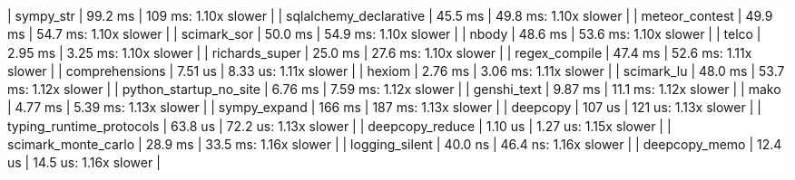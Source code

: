 | sympy_str                        | 99.2 ms                                                                                                             | 109 ms: 1.10x slower                                                                                                      |
| sqlalchemy_declarative           | 45.5 ms                                                                                                             | 49.8 ms: 1.10x slower                                                                                                     |
| meteor_contest                   | 49.9 ms                                                                                                             | 54.7 ms: 1.10x slower                                                                                                     |
| scimark_sor                      | 50.0 ms                                                                                                             | 54.9 ms: 1.10x slower                                                                                                     |
| nbody                            | 48.6 ms                                                                                                             | 53.6 ms: 1.10x slower                                                                                                     |
| telco                            | 2.95 ms                                                                                                             | 3.25 ms: 1.10x slower                                                                                                     |
| richards_super                   | 25.0 ms                                                                                                             | 27.6 ms: 1.10x slower                                                                                                     |
| regex_compile                    | 47.4 ms                                                                                                             | 52.6 ms: 1.11x slower                                                                                                     |
| comprehensions                   | 7.51 us                                                                                                             | 8.33 us: 1.11x slower                                                                                                     |
| hexiom                           | 2.76 ms                                                                                                             | 3.06 ms: 1.11x slower                                                                                                     |
| scimark_lu                       | 48.0 ms                                                                                                             | 53.7 ms: 1.12x slower                                                                                                     |
| python_startup_no_site           | 6.76 ms                                                                                                             | 7.59 ms: 1.12x slower                                                                                                     |
| genshi_text                      | 9.87 ms                                                                                                             | 11.1 ms: 1.12x slower                                                                                                     |
| mako                             | 4.77 ms                                                                                                             | 5.39 ms: 1.13x slower                                                                                                     |
| sympy_expand                     | 166 ms                                                                                                              | 187 ms: 1.13x slower                                                                                                      |
| deepcopy                         | 107 us                                                                                                              | 121 us: 1.13x slower                                                                                                      |
| typing_runtime_protocols         | 63.8 us                                                                                                             | 72.2 us: 1.13x slower                                                                                                     |
| deepcopy_reduce                  | 1.10 us                                                                                                             | 1.27 us: 1.15x slower                                                                                                     |
| scimark_monte_carlo              | 28.9 ms                                                                                                             | 33.5 ms: 1.16x slower                                                                                                     |
| logging_silent                   | 40.0 ns                                                                                                             | 46.4 ns: 1.16x slower                                                                                                     |
| deepcopy_memo                    | 12.4 us                                                                                                             | 14.5 us: 1.16x slower                                                                                                     |